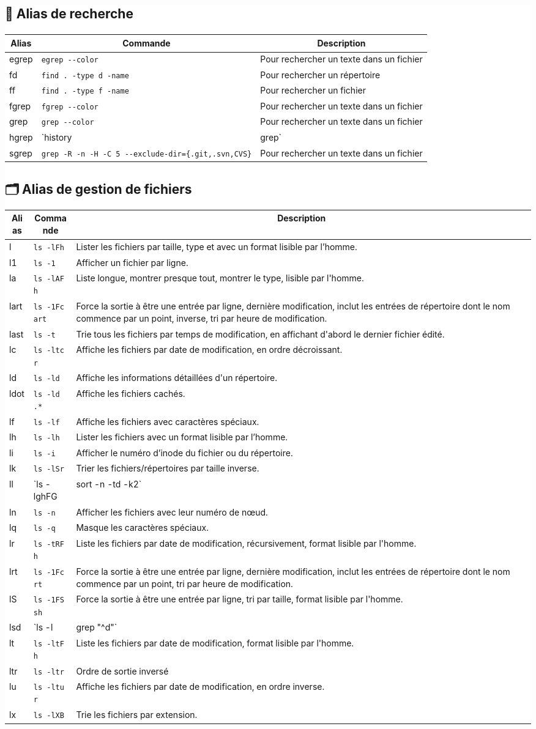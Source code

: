 ## 🔎 Alias de recherche

| Alias | Commande | Description |
|---|---|---|
| egrep | `egrep --color` | Pour rechercher un texte dans un fichier |
| fd | `find . -type d -name` | Pour rechercher un répertoire |
| ff | `find . -type f -name` | Pour rechercher un fichier |
| fgrep | `fgrep --color` | Pour rechercher un texte dans un fichier |
| grep | `grep --color` | Pour rechercher un texte dans un fichier |
| hgrep | `history | grep` | Pour rechercher une commande dans l'historique |
| sgrep | `grep -R -n -H -C 5 --exclude-dir={.git,.svn,CVS}` | Pour rechercher un texte dans un fichier |

## 🗂 Alias de gestion de fichiers

| Alias | Commande | Description |
|---|---|---|
| l | `ls -lFh` | Lister les fichiers par taille, type et avec un format lisible par l’homme. |
| l1 | `ls -1`  | Afficher un fichier par ligne. |
| la | `ls -lAFh` | Liste longue, montrer presque tout, montrer le type, lisible par l'homme. |
| lart | `ls -1Fcart` | Force la sortie à être une entrée par ligne, dernière modification, inclut les entrées de répertoire dont le nom commence par un point, inverse, tri par heure de modification. |
| last | `ls -t`  | Trie tous les fichiers par temps de modification, en affichant d'abord le dernier fichier édité. |
| lc | `ls -ltcr` | Affiche les fichiers par date de modification, en ordre décroissant. |
| ld | `ls -ld` | Affiche les informations détaillées d'un répertoire. |
| ldot | `ls -ld .*` | Affiche les fichiers cachés. |
| lf | `ls -lf` | Affiche les fichiers avec caractères spéciaux. |
| lh | `ls -lh` |Lister les fichiers avec un format lisible par l’homme. |
| li | `ls -i`  | Afficher le numéro d’inode du fichier ou du répertoire. |
| lk | `ls -lSr` | Trier les fichiers/répertoires par taille inverse. |
| ll | `ls -lghFG | sort -n -td -k2`  | Affiche les fichiers par taille, type, format lisible par l'homme, tri par date. |
| ln | `ls -n`  | Afficher les fichiers avec leur numéro de nœud. |
| lq | `ls -q`  | Masque les caractères spéciaux. |
| lr | `ls -tRFh` | Liste les fichiers par date de modification, récursivement, format lisible par l'homme. |
| lrt | `ls -1Fcrt` | Force la sortie à être une entrée par ligne, dernière modification, inclut les entrées de répertoire dont le nom commence par un point, tri par heure de modification. |
| lS | `ls -1FSsh` | Force la sortie à être une entrée par ligne, tri par taille, format lisible par l'homme. |
| lsd | `ls -l | grep "^d"` | Affiche les répertoires. |
| lt | `ls -ltFh` | Liste les fichiers par date de modification, format lisible par l'homme. |
| ltr | `ls -ltr` | Ordre de sortie inversé |
| lu | `ls -ltur` | Affiche les fichiers par date de modification, en ordre inverse. |
| lx | `ls -lXB` | Trie les fichiers par extension. |
